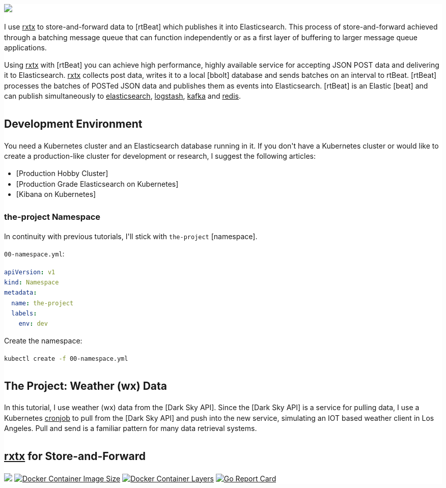 ![](/images/content/txn2/rxtx-rtbeat.png)

I use [rxtx] to store-and-forward data to [rtBeat] which publishes it into Elasticsearch. This process of store-and-forward achieved through a batching message queue that can function independently or as a first layer of buffering to larger message queue applications.

Using [rxtx] with [rtBeat] you can achieve high performance, highly available service for accepting JSON POST data and delivering it to Elasticsearch. [rxtx] collects post data, writes it to a local [bbolt] database and sends batches on an interval to rtBeat. [rtBeat] processes the batches of POSTed JSON data and publishes them as events into Elasticsearch. [rtBeat] is an Elastic [beat] and can publish simultaneously to [elasticsearch], [logstash], [kafka] and [redis].

## Development Environment

You need a Kubernetes cluster and an Elasticsearch database running in it. If you don't have a Kubernetes cluster or would like to create a production-like cluster for development or research, I suggest the following articles:

- [Production Hobby Cluster]
- [Production Grade Elasticsearch on Kubernetes]
- [Kibana on Kubernetes]

### the-project Namespace

In continuity with previous tutorials, I'll stick with `the-project` [namespace].

`00-namespace.yml`:
```yaml
apiVersion: v1
kind: Namespace
metadata:
  name: the-project
  labels:
    env: dev
```

Create the namespace:
```bash
kubectl create -f 00-namespace.yml
```

## The Project: Weather (wx) Data

In this tutorial, I use weather (wx) data from the [Dark Sky API]. Since the [Dark Sky API] is a service for pulling data, I use a Kubernetes [cronjob](#client-simulation--kubernetes-cron) to pull from the [Dark Sky API] and push into the new service, simulating an IOT based weather client in Los Angeles. Pull and send is a familiar pattern for many data retrieval systems.

## [rxtx] for Store-and-Forward

[![](https://github.com/txn2/rxtx/raw/master/mast.jpg)][rxtx]
[![Docker Container Image Size](https://shields.beevelop.com/docker/image/image-size/txn2/rxtx/latest.svg)](https://hub.docker.com/r/txn2/irsync/)
[![Docker Container Layers](https://shields.beevelop.com/docker/image/layers/txn2/rxtx/latest.svg)](https://hub.docker.com/r/txn2/irsync/)
[![Go Report Card](https://goreportcard.com/badge/github.com/txn2/rxtx)](https://goreportcard.com/report/github.com/txn2/rxtx)


[elasticsearch]: https://www.elastic.co/
[logstash]: https://www.elastic.co/products/logstash
[kafka]: https://kafka.apache.org/
[redis]: https://redis.io/
[rxtx]: https://hub.docker.com/r/txn2/rxtx/